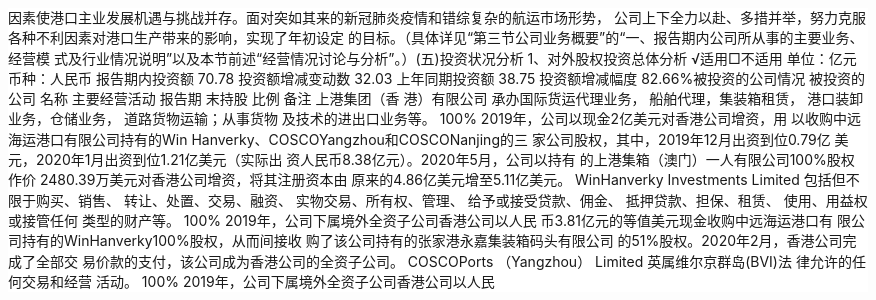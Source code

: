 因素使港口主业发展机遇与挑战并存。面对突如其来的新冠肺炎疫情和错综复杂的航运市场形势，
公司上下全力以赴、多措并举，努力克服各种不利因素对港口生产带来的影响，实现了年初设定
的目标。（具体详见“第三节公司业务概要”的“一、报告期内公司所从事的主要业务、经营模
式及行业情况说明”以及本节前述“经营情况讨论与分析”。）(五)投资状况分析
1、对外股权投资总体分析
√适用□不适用
单位：亿元币种：人民币
报告期内投资额
70.78
投资额增减变动数
32.03
上年同期投资额
38.75
投资额增减幅度
82.66%被投资的公司情况
被投资的公司
名称
主要经营活动
报告期
末持股
比例
备注
上港集团（香
港）有限公司
承办国际货运代理业务，
船舶代理，集装箱租赁，
港口装卸业务，仓储业务，
道路货物运输；从事货物
及技术的进出口业务等。
100%
2019年，公司以现金2亿美元对香港公司增资，用
以收购中远海运港口有限公司持有的Win
Hanverky、COSCOYangzhou和COSCONanjing的三
家公司股权，其中，2019年12月出资到位0.79亿
美元，2020年1月出资到位1.21亿美元（实际出
资人民币8.38亿元）。2020年5月，公司以持有
的上港集箱（澳门）一人有限公司100%股权作价
2480.39万美元对香港公司增资，将其注册资本由
原来的4.86亿美元增至5.11亿美元。
WinHanverky
Investments
Limited
包括但不限于购买、销售、
转让、处置、交易、融资、
实物交易、所有权、管理、
给予或接受贷款、佣金、
抵押贷款、担保、租赁、
使用、用益权或接管任何
类型的财产等。
100%
2019年，公司下属境外全资子公司香港公司以人民
币3.81亿元的等值美元现金收购中远海运港口有
限公司持有的WinHanverky100%股权，从而间接收
购了该公司持有的张家港永嘉集装箱码头有限公司
的51%股权。2020年2月，香港公司完成了全部交
易价款的支付，该公司成为香港公司的全资子公司。
COSCOPorts
（Yangzhou）
Limited
英属维尔京群岛(BVI)法
律允许的任何交易和经营
活动。
100%
2019年，公司下属境外全资子公司香港公司以人民